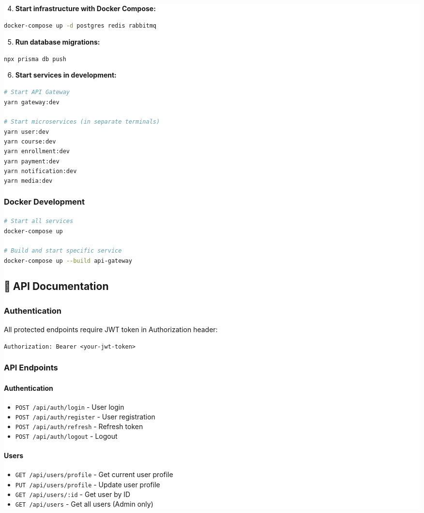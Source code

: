 4. **Start infrastructure with Docker Compose:**
```bash
docker-compose up -d postgres redis rabbitmq
```

5. **Run database migrations:**
```bash
npx prisma db push
```

6. **Start services in development:**
```bash
# Start API Gateway
yarn gateway:dev

# Start microservices (in separate terminals)
yarn user:dev
yarn course:dev
yarn enrollment:dev
yarn payment:dev
yarn notification:dev
yarn media:dev
```

### Docker Development

```bash
# Start all services
docker-compose up

# Build and start specific service
docker-compose up --build api-gateway
```

## 📡 API Documentation

### Authentication
All protected endpoints require JWT token in Authorization header:
```
Authorization: Bearer <your-jwt-token>
```

### API Endpoints

#### Authentication
- `POST /api/auth/login` - User login
- `POST /api/auth/register` - User registration
- `POST /api/auth/refresh` - Refresh token
- `POST /api/auth/logout` - Logout

#### Users
- `GET /api/users/profile` - Get current user profile
- `PUT /api/users/profile` - Update user profile
- `GET /api/users/:id` - Get user by ID
- `GET /api/users` - Get all users (Admin only)
